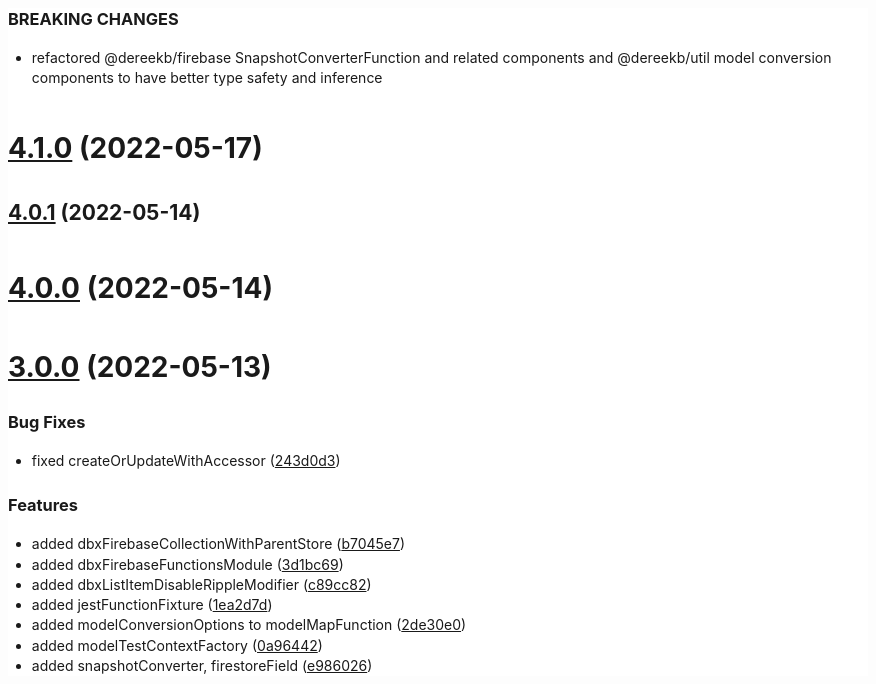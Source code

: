 
### BREAKING CHANGES

* refactored @dereekb/firebase SnapshotConverterFunction and related components and @dereekb/util model conversion components to have better type safety and inference



# [4.1.0](https://github.com/dereekb/dbx-components/compare/v4.0.1-dev...v4.1.0) (2022-05-17)



## [4.0.1](https://github.com/dereekb/dbx-components/compare/v4.0.0-dev...v4.0.1) (2022-05-14)



# [4.0.0](https://github.com/dereekb/dbx-components/compare/v3.0.0...v4.0.0) (2022-05-14)



# [3.0.0](https://github.com/dereekb/dbx-components/compare/v2.1.0...v3.0.0) (2022-05-13)


### Bug Fixes

* fixed createOrUpdateWithAccessor ([243d0d3](https://github.com/dereekb/dbx-components/commit/243d0d3dd83c49171b2f7bea68142c9155f3723d))


### Features

* added dbxFirebaseCollectionWithParentStore ([b7045e7](https://github.com/dereekb/dbx-components/commit/b7045e7612326a8fee301a298654f221e3668ab0))
* added dbxFirebaseFunctionsModule ([3d1bc69](https://github.com/dereekb/dbx-components/commit/3d1bc69552e0a3cede0261d4819ad35199a03fa3))
* added dbxListItemDisableRippleModifier ([c89cc82](https://github.com/dereekb/dbx-components/commit/c89cc82b618ae3513c716d09c1e721b8c32e16c6))
* added jestFunctionFixture ([1ea2d7d](https://github.com/dereekb/dbx-components/commit/1ea2d7d4c852449f34279eeedfadd2d69c1e7f2b))
* added modelConversionOptions to modelMapFunction ([2de30e0](https://github.com/dereekb/dbx-components/commit/2de30e07527bbaf27c51a8472054a35e73d2ae2b))
* added modelTestContextFactory ([0a96442](https://github.com/dereekb/dbx-components/commit/0a9644252ffc670cb2e861a4c02ace6790eeae52))
* added snapshotConverter, firestoreField ([e986026](https://github.com/dereekb/dbx-components/commit/e986026a4a4700c734fe1534778945df189c518d))
